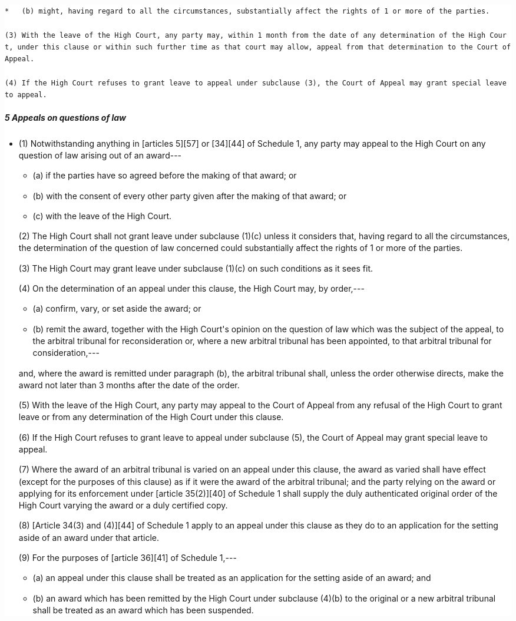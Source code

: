     *   (b) might, having regard to all the circumstances, substantially affect the rights of 1 or more of the parties.
    
    (3) With the leave of the High Court, any party may, within 1 month from the date of any determination of the High Court, under this clause or within such further time as that court may allow, appeal from that determination to the Court of Appeal.
    
    (4) If the High Court refuses to grant leave to appeal under subclause (3), the Court of Appeal may grant special leave to appeal.

##### 5 Appeals on questions of law
    
*   (1) Notwithstanding anything in [articles 5][57] or [34][44] of Schedule 1, any party may appeal to the High Court on any question of law arising out of an award---
        
    *   (a) if the parties have so agreed before the making of that award; or
    
    *   (b) with the consent of every other party given after the making of that award; or
    
    *   (c) with the leave of the High Court.
    
    (2) The High Court shall not grant leave under subclause (1)(c) unless it considers that, having regard to all the circumstances, the determination of the question of law concerned could substantially affect the rights of 1 or more of the parties.
    
    (3) The High Court may grant leave under subclause (1)(c) on such conditions as it sees fit.
    
    (4) On the determination of an appeal under this clause, the High Court may, by order,---
        
    *   (a) confirm, vary, or set aside the award; or
    
    *   (b) remit the award, together with the High Court's opinion on the question of law which was the subject of the appeal, to the arbitral tribunal for reconsideration or, where a new arbitral tribunal has been appointed, to that arbitral tribunal for consideration,---
    
    and, where the award is remitted under paragraph (b), the arbitral tribunal shall, unless the order otherwise directs, make the award not later than 3 months after the date of the order.
    
    (5) With the leave of the High Court, any party may appeal to the Court of Appeal from any refusal of the High Court to grant leave or from any determination of the High Court under this clause.
    
    (6) If the High Court refuses to grant leave to appeal under subclause (5), the Court of Appeal may grant special leave to appeal.
    
    (7) Where the award of an arbitral tribunal is varied on an appeal under this clause, the award as varied shall have effect (except for the purposes of this clause) as if it were the award of the arbitral tribunal; and the party relying on the award or applying for its enforcement under [article 35(2)][40] of Schedule 1 shall supply the duly authenticated original order of the High Court varying the award or a duly certified copy.
    
    (8) [Article 34(3) and (4)][44] of Schedule 1 apply to an appeal under this clause as they do to an application for the setting aside of an award under that article.
    
    (9) For the purposes of [article 36][41] of Schedule 1,---
        
    *   (a) an appeal under this clause shall be treated as an application for the setting aside of an award; and
    
    *   (b) an award which has been remitted by the High Court under subclause (4)(b) to the original or a new arbitral tribunal shall be treated as an award which has been suspended.
    